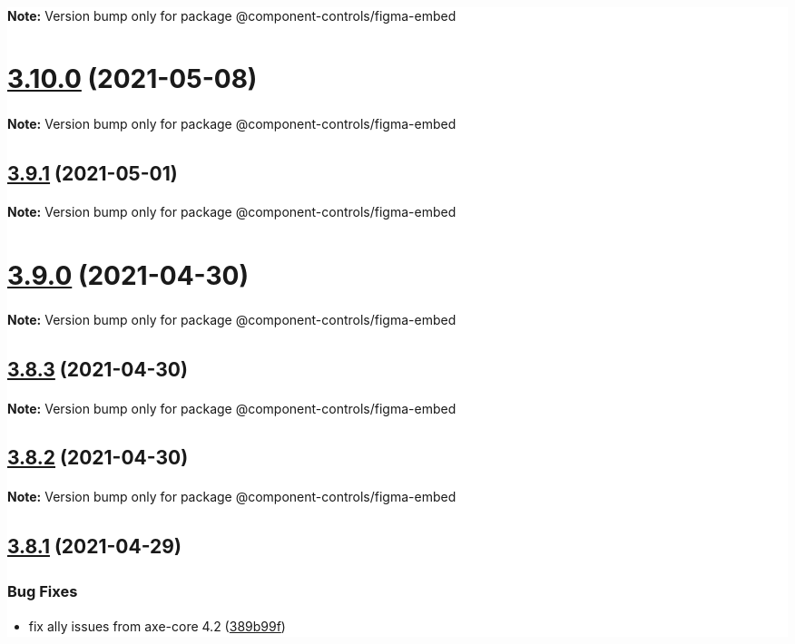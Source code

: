 **Note:** Version bump only for package @component-controls/figma-embed





# [3.10.0](https://github.com/ccontrols/component-controls/compare/v3.9.1...v3.10.0) (2021-05-08)

**Note:** Version bump only for package @component-controls/figma-embed





## [3.9.1](https://github.com/ccontrols/component-controls/compare/v3.9.0...v3.9.1) (2021-05-01)

**Note:** Version bump only for package @component-controls/figma-embed





# [3.9.0](https://github.com/ccontrols/component-controls/compare/v3.8.3...v3.9.0) (2021-04-30)

**Note:** Version bump only for package @component-controls/figma-embed





## [3.8.3](https://github.com/ccontrols/component-controls/compare/v3.8.2...v3.8.3) (2021-04-30)

**Note:** Version bump only for package @component-controls/figma-embed





## [3.8.2](https://github.com/ccontrols/component-controls/compare/v3.8.1...v3.8.2) (2021-04-30)

**Note:** Version bump only for package @component-controls/figma-embed





## [3.8.1](https://github.com/ccontrols/component-controls/compare/v3.8.0...v3.8.1) (2021-04-29)


### Bug Fixes

* fix ally issues from axe-core 4.2 ([389b99f](https://github.com/ccontrols/component-controls/commit/389b99fe62f1599cfcc4617f0c1ab58f85bba6d0))
